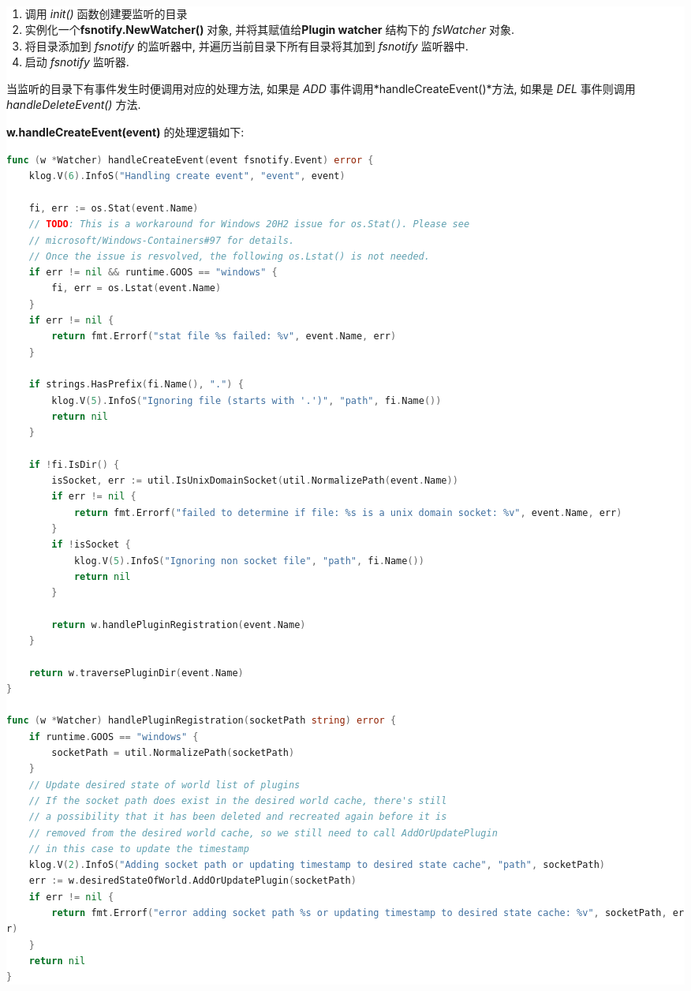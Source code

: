 1. 调用 *init()* 函数创建要监听的目录
2. 实例化一个**fsnotify.NewWatcher()** 对象, 并将其赋值给**Plugin watcher** 结构下的 *fsWatcher* 对象.
3. 将目录添加到 *fsnotify* 的监听器中, 并遍历当前目录下所有目录将其加到 *fsnotify* 监听器中.
4. 启动 *fsnotify* 监听器.

当监听的目录下有事件发生时便调用对应的处理方法, 如果是 *ADD* 事件调用*handleCreateEvent()*方法, 如果是 *DEL* 事件则调用 *handleDeleteEvent()* 方法.

**w.handleCreateEvent(event)** 的处理逻辑如下:

```go
func (w *Watcher) handleCreateEvent(event fsnotify.Event) error {
	klog.V(6).InfoS("Handling create event", "event", event)

	fi, err := os.Stat(event.Name)
	// TODO: This is a workaround for Windows 20H2 issue for os.Stat(). Please see
	// microsoft/Windows-Containers#97 for details.
	// Once the issue is resvolved, the following os.Lstat() is not needed.
	if err != nil && runtime.GOOS == "windows" {
		fi, err = os.Lstat(event.Name)
	}
	if err != nil {
		return fmt.Errorf("stat file %s failed: %v", event.Name, err)
	}

	if strings.HasPrefix(fi.Name(), ".") {
		klog.V(5).InfoS("Ignoring file (starts with '.')", "path", fi.Name())
		return nil
	}

	if !fi.IsDir() {
		isSocket, err := util.IsUnixDomainSocket(util.NormalizePath(event.Name))
		if err != nil {
			return fmt.Errorf("failed to determine if file: %s is a unix domain socket: %v", event.Name, err)
		}
		if !isSocket {
			klog.V(5).InfoS("Ignoring non socket file", "path", fi.Name())
			return nil
		}

		return w.handlePluginRegistration(event.Name)
	}

	return w.traversePluginDir(event.Name)
}

func (w *Watcher) handlePluginRegistration(socketPath string) error {
	if runtime.GOOS == "windows" {
		socketPath = util.NormalizePath(socketPath)
	}
	// Update desired state of world list of plugins
	// If the socket path does exist in the desired world cache, there's still
	// a possibility that it has been deleted and recreated again before it is
	// removed from the desired world cache, so we still need to call AddOrUpdatePlugin
	// in this case to update the timestamp
	klog.V(2).InfoS("Adding socket path or updating timestamp to desired state cache", "path", socketPath)
	err := w.desiredStateOfWorld.AddOrUpdatePlugin(socketPath)
	if err != nil {
		return fmt.Errorf("error adding socket path %s or updating timestamp to desired state cache: %v", socketPath, err)
	}
	return nil
}
```